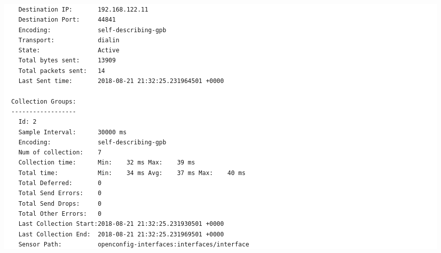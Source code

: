 ```
    Destination IP:       192.168.122.11
    Destination Port:     44841
    Encoding:             self-describing-gpb
    Transport:            dialin
    State:                Active
    Total bytes sent:     13909
    Total packets sent:   14
    Last Sent time:       2018-08-21 21:32:25.231964501 +0000

  Collection Groups:
  ------------------
    Id: 2
    Sample Interval:      30000 ms
    Encoding:             self-describing-gpb
    Num of collection:    7
    Collection time:      Min:    32 ms Max:    39 ms
    Total time:           Min:    34 ms Avg:    37 ms Max:    40 ms
    Total Deferred:       0
    Total Send Errors:    0
    Total Send Drops:     0
    Total Other Errors:   0
    Last Collection Start:2018-08-21 21:32:25.231930501 +0000
    Last Collection End:  2018-08-21 21:32:25.231969501 +0000
    Sensor Path:          openconfig-interfaces:interfaces/interface

```

